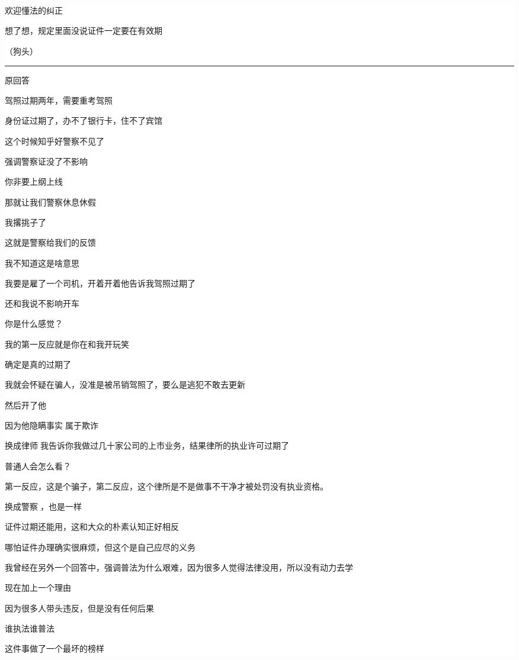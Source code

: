 欢迎懂法的纠正

想了想，规定里面没说证件一定要在有效期

（狗头）

* * *

原回答

驾照过期两年，需要重考驾照

身份证过期了，办不了银行卡，住不了宾馆

这个时候知乎好警察不见了

强调警察证没了不影响

你非要上纲上线

那就让我们警察休息休假

我撂挑子了

这就是警察给我们的反馈

我不知道这是啥意思

我要是雇了一个司机，开着开着他告诉我驾照过期了

还和我说不影响开车

你是什么感觉？

我的第一反应就是你在和我开玩笑

确定是真的过期了

我就会怀疑在骗人，没准是被吊销驾照了，要么是逃犯不敢去更新

然后开了他

因为他隐瞒事实 属于欺诈

换成律师 我告诉你我做过几十家公司的上市业务，结果律所的执业许可过期了

普通人会怎么看？

第一反应，这是个骗子，第二反应，这个律所是不是做事不干净才被处罚没有执业资格。

换成警察 ，也是一样

证件过期还能用，这和大众的朴素认知正好相反

哪怕证件办理确实很麻烦，但这个是自己应尽的义务

我曾经在另外一个回答中，强调普法为什么艰难，因为很多人觉得法律没用，所以没有动力去学

现在加上一个理由

因为很多人带头违反，但是没有任何后果

谁执法谁普法

这件事做了一个最坏的榜样
    